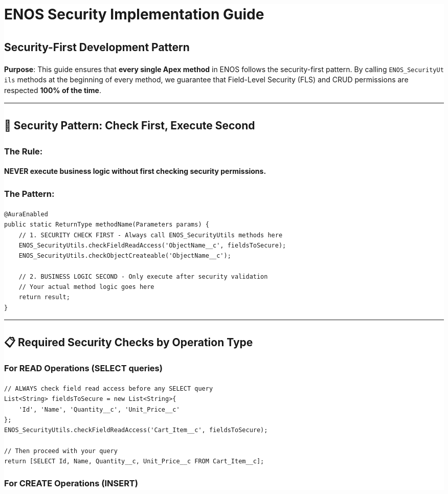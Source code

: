 # ENOS Security Implementation Guide

## **Security-First Development Pattern**

**Purpose**: This guide ensures that **every single Apex method** in ENOS follows the security-first pattern. By calling `ENOS_SecurityUtils` methods at the beginning of every method, we guarantee that Field-Level Security (FLS) and CRUD permissions are respected **100% of the time**.

---

## 🚨 **Security Pattern: Check First, Execute Second**

### **The Rule:**

**NEVER execute business logic without first checking security permissions.**

### **The Pattern:**

```apex
@AuraEnabled
public static ReturnType methodName(Parameters params) {
    // 1. SECURITY CHECK FIRST - Always call ENOS_SecurityUtils methods here
    ENOS_SecurityUtils.checkFieldReadAccess('ObjectName__c', fieldsToSecure);
    ENOS_SecurityUtils.checkObjectCreateable('ObjectName__c');

    // 2. BUSINESS LOGIC SECOND - Only execute after security validation
    // Your actual method logic goes here
    return result;
}
```

---

## 📋 **Required Security Checks by Operation Type**

### **For READ Operations (SELECT queries)**

```apex
// ALWAYS check field read access before any SELECT query
List<String> fieldsToSecure = new List<String>{
    'Id', 'Name', 'Quantity__c', 'Unit_Price__c'
};
ENOS_SecurityUtils.checkFieldReadAccess('Cart_Item__c', fieldsToSecure);

// Then proceed with your query
return [SELECT Id, Name, Quantity__c, Unit_Price__c FROM Cart_Item__c];
```

### **For CREATE Operations (INSERT)**
